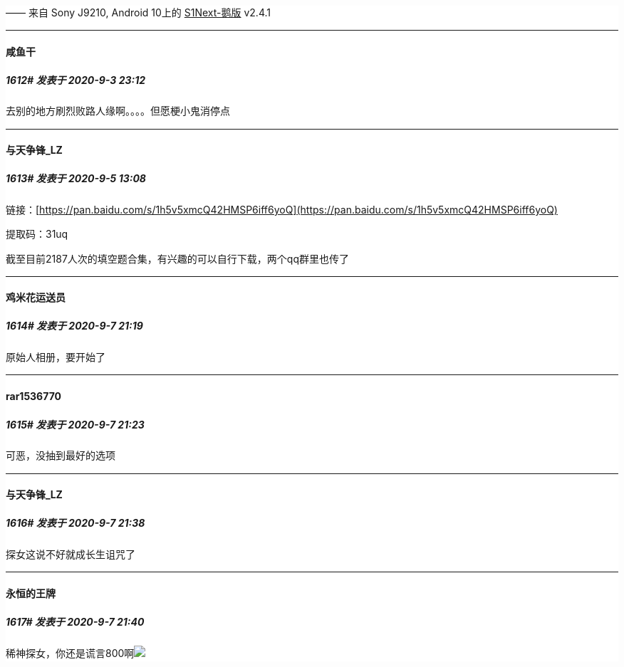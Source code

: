 —— 来自 Sony J9210, Android 10上的 [S1Next-鹅版](https://github.com/ykrank/S1-Next/releases) v2.4.1


-----

####  咸鱼干  
##### 1612#       发表于 2020-9-3 23:12


去别的地方刷烈败路人缘啊。。。。但愿梗小鬼消停点


-----

####  与天争锋_LZ  
##### 1613#       发表于 2020-9-5 13:08


链接：[https://pan.baidu.com/s/1h5v5xmcQ42HMSP6iff6yoQ](https://pan.baidu.com/s/1h5v5xmcQ42HMSP6iff6yoQ) 

提取码：31uq 


 截至目前2187人次的填空题合集，有兴趣的可以自行下载，两个qq群里也传了


-----

####  鸡米花运送员  
##### 1614#       发表于 2020-9-7 21:19


原始人相册，要开始了


-----

####  rar1536770  
##### 1615#       发表于 2020-9-7 21:23


可恶，没抽到最好的选项


-----

####  与天争锋_LZ  
##### 1616#       发表于 2020-9-7 21:38


探女这说不好就成长生诅咒了


-----

####  永恒的王牌  
##### 1617#       发表于 2020-9-7 21:40


稀神探女，你还是谎言800啊<img src="https://static.saraba1st.com/image/smiley/face2017/067.png" referrerpolicy="no-referrer">
